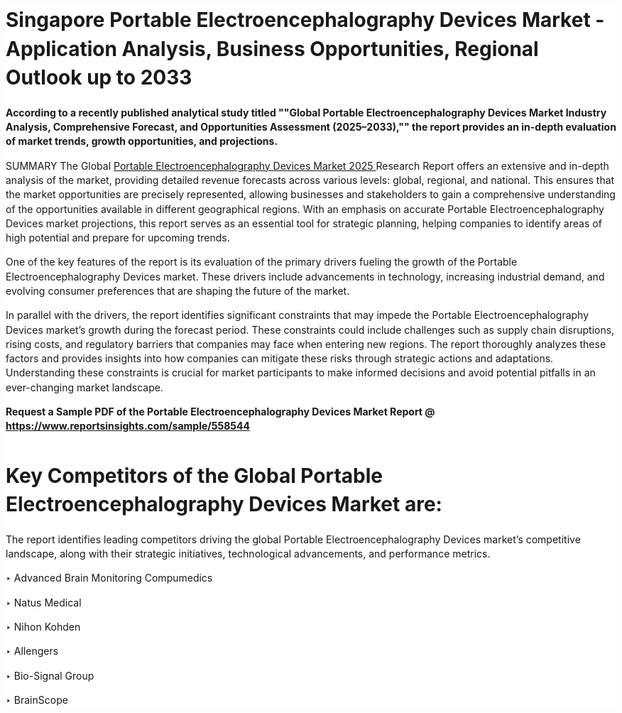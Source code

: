 # Singapore Portable Electroencephalography Devices Market - Application Analysis, Business Opportunities, Regional Outlook up to 2033

<strong>According to a recently published analytical study titled ""Global Portable Electroencephalography Devices Market Industry Analysis, Comprehensive Forecast, and Opportunities Assessment (2025–2033),"" the report provides an in-depth evaluation of market trends, growth opportunities, and projections.</strong>

SUMMARY The Global <a href=https://www.reportsinsights.com/sample/558544>Portable Electroencephalography Devices Market 2025 </a> Research Report offers an extensive and in-depth analysis of the market, providing detailed revenue forecasts across various levels: global, regional, and national. This ensures that the market opportunities are precisely represented, allowing businesses and stakeholders to gain a comprehensive understanding of the opportunities available in different geographical regions. With an emphasis on accurate Portable Electroencephalography Devices market projections, this report serves as an essential tool for strategic planning, helping companies to identify areas of high potential and prepare for upcoming trends.

One of the key features of the report is its evaluation of the primary drivers fueling the growth of the Portable Electroencephalography Devices market. These drivers include advancements in technology, increasing industrial demand, and evolving consumer preferences that are shaping the future of the market. 

In parallel with the drivers, the report identifies significant constraints that may impede the Portable Electroencephalography Devices market’s growth during the forecast period. These constraints could include challenges such as supply chain disruptions, rising costs, and regulatory barriers that companies may face when entering new regions. The report thoroughly analyzes these factors and provides insights into how companies can mitigate these risks through strategic actions and adaptations. Understanding these constraints is crucial for market participants to make informed decisions and avoid potential pitfalls in an ever-changing market landscape.

<strong>Request a Sample PDF of the Portable Electroencephalography Devices Market Report </strong><strong>@<a href=https://www.reportsinsights.com/sample/558544> https://www.reportsinsights.com/sample/558544</a></strong></font>

# <strong>Key Competitors of the Global Portable Electroencephalography Devices Market are:</strong>

The report identifies leading competitors driving the global Portable Electroencephalography Devices market’s competitive landscape, along with their strategic initiatives, technological advancements, and performance metrics.

‣ Advanced Brain Monitoring Compumedics

‣ Natus Medical

‣ Nihon Kohden

‣ Allengers

‣ Bio-Signal Group

‣ BrainScope
